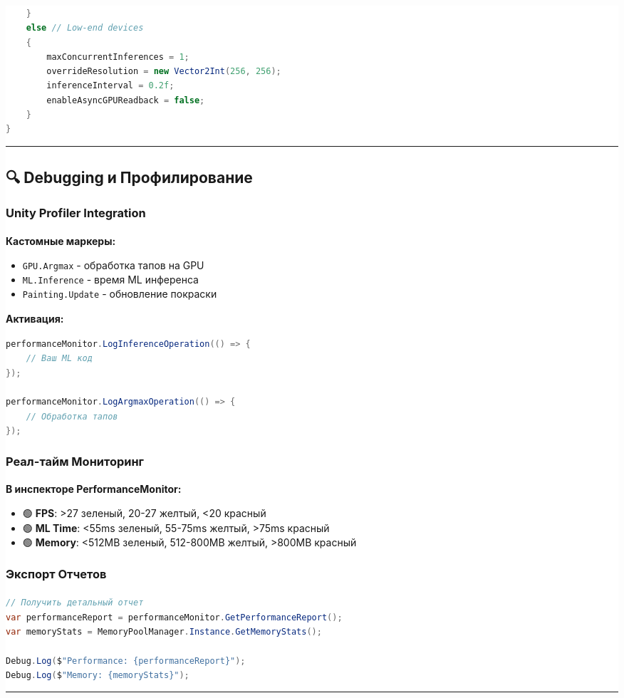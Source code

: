 ```csharp
    }
    else // Low-end devices
    {
        maxConcurrentInferences = 1;
        overrideResolution = new Vector2Int(256, 256);
        inferenceInterval = 0.2f;
        enableAsyncGPUReadback = false;
    }
}
```

---

## 🔍 Debugging и Профилирование

### Unity Profiler Integration

**Кастомные маркеры:**
- `GPU.Argmax` - обработка тапов на GPU
- `ML.Inference` - время ML инференса  
- `Painting.Update` - обновление покраски

**Активация:**
```csharp
performanceMonitor.LogInferenceOperation(() => {
    // Ваш ML код
});

performanceMonitor.LogArgmaxOperation(() => {
    // Обработка тапов
});
```

### Реал-тайм Мониторинг

**В инспекторе PerformanceMonitor:**
- 🟢 **FPS**: >27 зеленый, 20-27 желтый, <20 красный
- 🟢 **ML Time**: <55ms зеленый, 55-75ms желтый, >75ms красный  
- 🟢 **Memory**: <512MB зеленый, 512-800MB желтый, >800MB красный

### Экспорт Отчетов

```csharp
// Получить детальный отчет
var performanceReport = performanceMonitor.GetPerformanceReport();
var memoryStats = MemoryPoolManager.Instance.GetMemoryStats();

Debug.Log($"Performance: {performanceReport}");
Debug.Log($"Memory: {memoryStats}");
```

---
